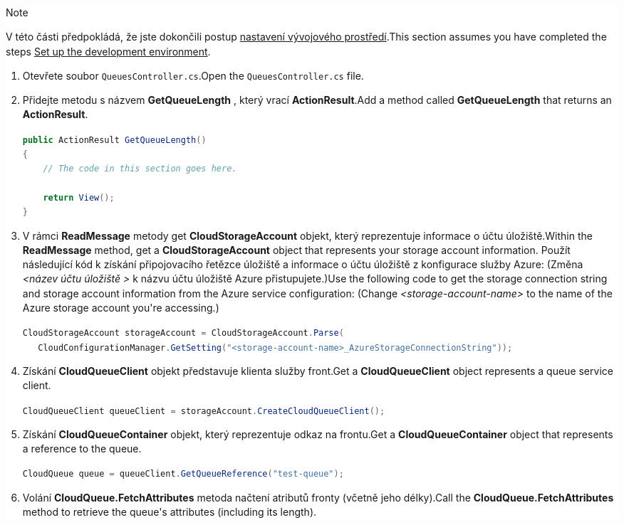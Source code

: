 > [!NOTE]
> 
> <span data-ttu-id="f1218-214">V této části předpokládá, že jste dokončili postup [nastavení vývojového prostředí](#set-up-the-development-environment).</span><span class="sxs-lookup"><span data-stu-id="f1218-214">This section assumes you have completed the steps [Set up the development environment](#set-up-the-development-environment).</span></span> 

1. <span data-ttu-id="f1218-215">Otevřete soubor `QueuesController.cs`.</span><span class="sxs-lookup"><span data-stu-id="f1218-215">Open the `QueuesController.cs` file.</span></span>

1. <span data-ttu-id="f1218-216">Přidejte metodu s názvem **GetQueueLength** , který vrací **ActionResult**.</span><span class="sxs-lookup"><span data-stu-id="f1218-216">Add a method called **GetQueueLength** that returns an **ActionResult**.</span></span>

    ```csharp
    public ActionResult GetQueueLength()
    {
        // The code in this section goes here.

        return View();
    }
    ```
 
1. <span data-ttu-id="f1218-217">V rámci **ReadMessage** metody get **CloudStorageAccount** objekt, který reprezentuje informace o účtu úložiště.</span><span class="sxs-lookup"><span data-stu-id="f1218-217">Within the **ReadMessage** method, get a **CloudStorageAccount** object that represents your storage account information.</span></span> <span data-ttu-id="f1218-218">Použít následující kód k získání připojovacího řetězce úložiště a informace o účtu úložiště z konfigurace služby Azure: (Změna  *&lt;název účtu úložiště >* k názvu účtu úložiště Azure přistupujete.)</span><span class="sxs-lookup"><span data-stu-id="f1218-218">Use the following code to get the storage connection string and storage account information from the Azure service configuration: (Change *&lt;storage-account-name>* to the name of the Azure storage account you're accessing.)</span></span>
   
    ```csharp
    CloudStorageAccount storageAccount = CloudStorageAccount.Parse(
       CloudConfigurationManager.GetSetting("<storage-account-name>_AzureStorageConnectionString"));
    ```
   
1. <span data-ttu-id="f1218-219">Získání **CloudQueueClient** objekt představuje klienta služby front.</span><span class="sxs-lookup"><span data-stu-id="f1218-219">Get a **CloudQueueClient** object represents a queue service client.</span></span>
   
    ```csharp
    CloudQueueClient queueClient = storageAccount.CreateCloudQueueClient();
    ```

1. <span data-ttu-id="f1218-220">Získání **CloudQueueContainer** objekt, který reprezentuje odkaz na frontu.</span><span class="sxs-lookup"><span data-stu-id="f1218-220">Get a **CloudQueueContainer** object that represents a reference to the queue.</span></span> 
   
    ```csharp
    CloudQueue queue = queueClient.GetQueueReference("test-queue");
    ```

1. <span data-ttu-id="f1218-221">Volání **CloudQueue.FetchAttributes** metoda načtení atributů fronty (včetně jeho délky).</span><span class="sxs-lookup"><span data-stu-id="f1218-221">Call the **CloudQueue.FetchAttributes** method to retrieve the queue's attributes (including its length).</span></span> 
